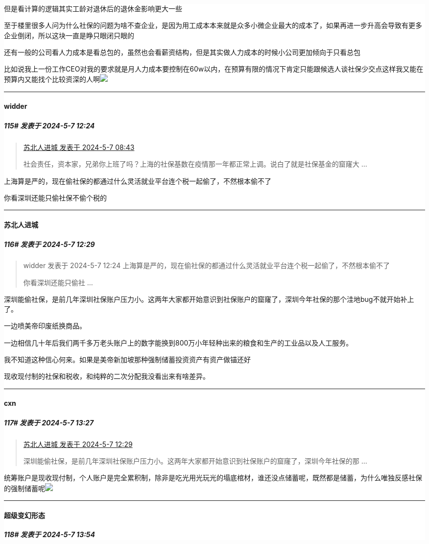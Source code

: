 但是看计算的逻辑其实工龄对退休后的退休金影响更大一些

至于楼里很多人问为什么社保的问题为啥不查企业，是因为用工成本本来就是众多小微企业最大的成本了，如果再进一步升高会导致有更多企业倒闭，所以这块一直是睁只眼闭只眼的

还有一般的公司看人力成本是看总包的，虽然也会看薪资结构，但是其实做人力成本的时候小公司更加倾向于只看总包

比如说我上一份工作CEO对我的要求就是月人力成本要控制在60w以内，在预算有限的情况下肯定只能跟候选人谈社保少交点这样我又能在预算内又能找个比较资深的人啊<img src="https://static.saraba1st.com/image/smiley/face2017/001.png" referrerpolicy="no-referrer">


*****

####  widder  
##### 115#       发表于 2024-5-7 12:24

<blockquote><a href="httphttps://bbs.saraba1st.com/2b/forum.php?mod=redirect&amp;goto=findpost&amp;pid=64834989&amp;ptid=2182688" target="_blank">苏北人进城 发表于 2024-5-7 08:43</a>

社会责任，资本家，兄弟你上班了吗？上海的社保基数在疫情那一年都正常上调。说白了就是社保基金的窟窿大 ...</blockquote>
上海算是严的，现在偷社保的都通过什么灵活就业平台连个税一起偷了，不然根本偷不了

你看深圳还能只偷社保不偷个税的


*****

####  苏北人进城  
##### 116#       发表于 2024-5-7 12:29

<blockquote>widder 发表于 2024-5-7 12:24
上海算是严的，现在偷社保的都通过什么灵活就业平台连个税一起偷了，不然根本偷不了

你看深圳还能只偷社 ...</blockquote>
深圳能偷社保，是前几年深圳社保账户压力小。这两年大家都开始意识到社保账户的窟窿了，深圳今年社保的那个洼地bug不就开始补上了。

一边喷美帝印废纸换商品。

一边相信几十年后我们两千多万老头账户上的数字能换到800万小年轻种出来的粮食和生产的工业品以及人工服务。

我不知道这种信心何来。如果是美帝新加坡那种强制储蓄投资资产有资产做锚还好

现收现付制的社保和税收，和纯粹的二次分配我没看出来有啥差异。


*****

####  cxn  
##### 117#       发表于 2024-5-7 13:27

<blockquote><a href="httphttps://bbs.saraba1st.com/2b/forum.php?mod=redirect&amp;goto=findpost&amp;pid=64837848&amp;ptid=2182688" target="_blank">苏北人进城 发表于 2024-5-7 12:29</a>

深圳能偷社保，是前几年深圳社保账户压力小。这两年大家都开始意识到社保账户的窟窿了，深圳今年社保的那 ...</blockquote>
统筹账户是现收现付制，个人账户是完全累积制，除非是吃光用光玩光的塌底棺材，谁还没点储蓄呢，既然都是储蓄，为什么唯独反感社保的强制储蓄呢<img src="https://static.saraba1st.com/image/smiley/face2017/047.png" referrerpolicy="no-referrer">


*****

####  超级变幻形态  
##### 118#       发表于 2024-5-7 13:54
